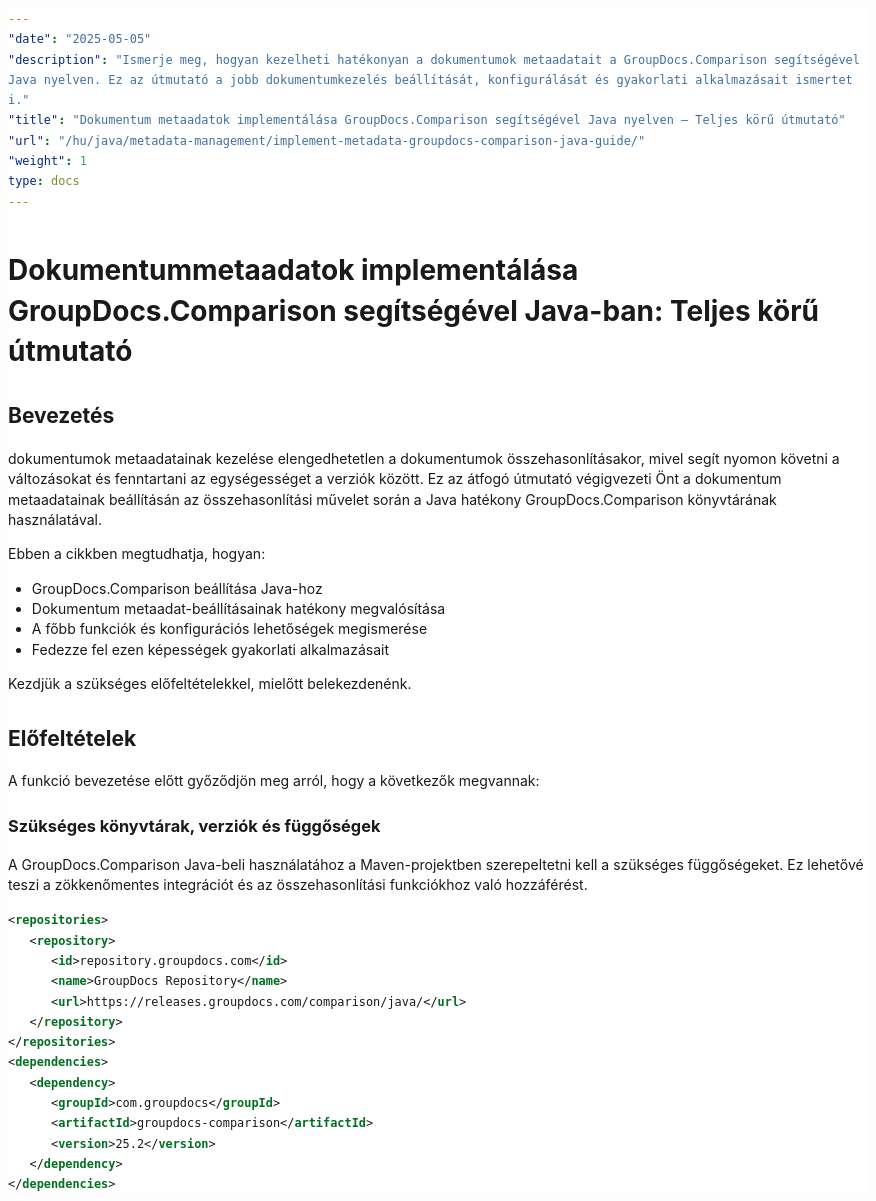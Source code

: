 ```yaml
---
"date": "2025-05-05"
"description": "Ismerje meg, hogyan kezelheti hatékonyan a dokumentumok metaadatait a GroupDocs.Comparison segítségével Java nyelven. Ez az útmutató a jobb dokumentumkezelés beállítását, konfigurálását és gyakorlati alkalmazásait ismerteti."
"title": "Dokumentum metaadatok implementálása GroupDocs.Comparison segítségével Java nyelven – Teljes körű útmutató"
"url": "/hu/java/metadata-management/implement-metadata-groupdocs-comparison-java-guide/"
"weight": 1
type: docs
---
```

# Dokumentummetaadatok implementálása GroupDocs.Comparison segítségével Java-ban: Teljes körű útmutató

## Bevezetés

dokumentumok metaadatainak kezelése elengedhetetlen a dokumentumok összehasonlításakor, mivel segít nyomon követni a változásokat és fenntartani az egységességet a verziók között. Ez az átfogó útmutató végigvezeti Önt a dokumentum metaadatainak beállításán az összehasonlítási művelet során a Java hatékony GroupDocs.Comparison könyvtárának használatával.

Ebben a cikkben megtudhatja, hogyan:
- GroupDocs.Comparison beállítása Java-hoz
- Dokumentum metaadat-beállításainak hatékony megvalósítása
- A főbb funkciók és konfigurációs lehetőségek megismerése
- Fedezze fel ezen képességek gyakorlati alkalmazásait

Kezdjük a szükséges előfeltételekkel, mielőtt belekezdenénk.

## Előfeltételek

A funkció bevezetése előtt győződjön meg arról, hogy a következők megvannak:

### Szükséges könyvtárak, verziók és függőségek

A GroupDocs.Comparison Java-beli használatához a Maven-projektben szerepeltetni kell a szükséges függőségeket. Ez lehetővé teszi a zökkenőmentes integrációt és az összehasonlítási funkciókhoz való hozzáférést.

```xml
<repositories>
   <repository>
      <id>repository.groupdocs.com</id>
      <name>GroupDocs Repository</name>
      <url>https://releases.groupdocs.com/comparison/java/</url>
   </repository>
</repositories>
<dependencies>
   <dependency>
      <groupId>com.groupdocs</groupId>
      <artifactId>groupdocs-comparison</artifactId>
      <version>25.2</version>
   </dependency>
</dependencies>
```
